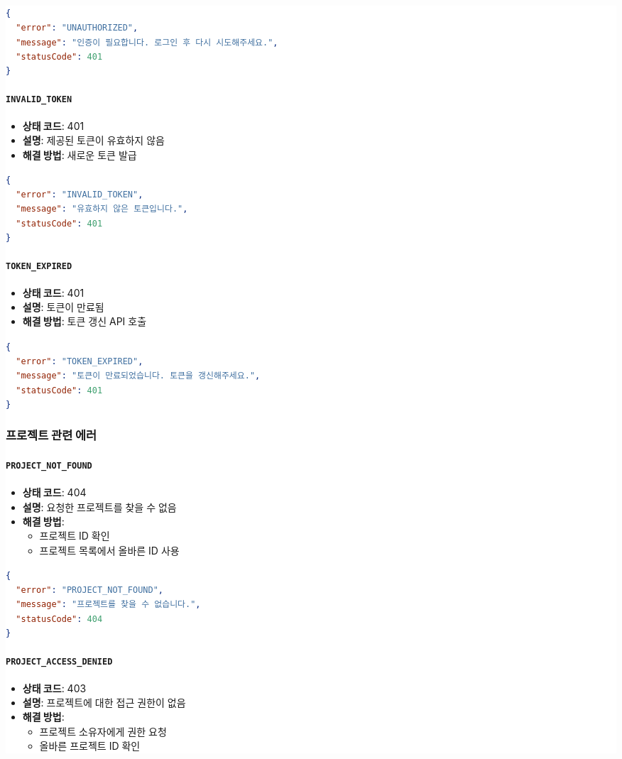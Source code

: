 ```json
{
  "error": "UNAUTHORIZED",
  "message": "인증이 필요합니다. 로그인 후 다시 시도해주세요.",
  "statusCode": 401
}
```

#### `INVALID_TOKEN`
- **상태 코드**: 401
- **설명**: 제공된 토큰이 유효하지 않음
- **해결 방법**: 새로운 토큰 발급

```json
{
  "error": "INVALID_TOKEN",
  "message": "유효하지 않은 토큰입니다.",
  "statusCode": 401
}
```

#### `TOKEN_EXPIRED`
- **상태 코드**: 401
- **설명**: 토큰이 만료됨
- **해결 방법**: 토큰 갱신 API 호출

```json
{
  "error": "TOKEN_EXPIRED",
  "message": "토큰이 만료되었습니다. 토큰을 갱신해주세요.",
  "statusCode": 401
}
```

### 프로젝트 관련 에러

#### `PROJECT_NOT_FOUND`
- **상태 코드**: 404
- **설명**: 요청한 프로젝트를 찾을 수 없음
- **해결 방법**: 
  - 프로젝트 ID 확인
  - 프로젝트 목록에서 올바른 ID 사용

```json
{
  "error": "PROJECT_NOT_FOUND",
  "message": "프로젝트를 찾을 수 없습니다.",
  "statusCode": 404
}
```

#### `PROJECT_ACCESS_DENIED`
- **상태 코드**: 403
- **설명**: 프로젝트에 대한 접근 권한이 없음
- **해결 방법**: 
  - 프로젝트 소유자에게 권한 요청
  - 올바른 프로젝트 ID 확인
